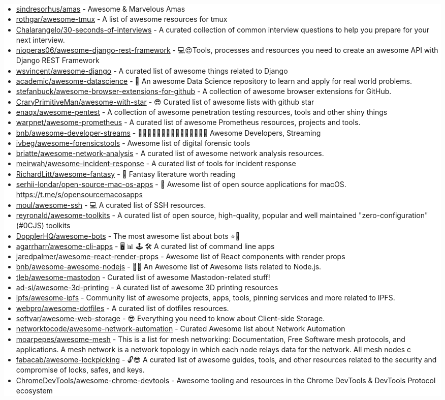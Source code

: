 - [sindresorhus/amas](https://github.com/sindresorhus/amas) - Awesome & Marvelous Amas
- [rothgar/awesome-tmux](https://github.com/rothgar/awesome-tmux) - A list of awesome resources for tmux
- [Chalarangelo/30-seconds-of-interviews](https://github.com/Chalarangelo/30-seconds-of-interviews) - A curated collection of common interview questions to help you prepare for your next interview.
- [nioperas06/awesome-django-rest-framework](https://github.com/nioperas06/awesome-django-rest-framework) - 💻😍Tools, processes and resources you need to create an awesome API with Django REST Framework
- [wsvincent/awesome-django](https://github.com/wsvincent/awesome-django) - A curated list of awesome things related to Django
- [academic/awesome-datascience](https://github.com/academic/awesome-datascience) - :memo: An awesome Data Science repository to learn and apply for real world problems.
- [stefanbuck/awesome-browser-extensions-for-github](https://github.com/stefanbuck/awesome-browser-extensions-for-github) - A collection of awesome browser extensions for GitHub.
- [CraryPrimitiveMan/awesome-with-star](https://github.com/CraryPrimitiveMan/awesome-with-star) - 😎 Curated list of awesome lists with github star
- [enaqx/awesome-pentest](https://github.com/enaqx/awesome-pentest) - A collection of awesome penetration testing resources, tools and other shiny things
- [warpnet/awesome-prometheus](https://github.com/warpnet/awesome-prometheus) - A curated list of awesome Prometheus resources, projects and tools.
- [bnb/awesome-developer-streams](https://github.com/bnb/awesome-developer-streams) - 👩🏿‍💻👨🏾‍💻👩🏼‍💻👨🏽‍💻👩🏻‍💻 Awesome Developers, Streaming
- [ivbeg/awesome-forensicstools](https://github.com/ivbeg/awesome-forensicstools) - Awesome list of digital forensic tools
- [briatte/awesome-network-analysis](https://github.com/briatte/awesome-network-analysis) - A curated list of awesome network analysis resources.
- [meirwah/awesome-incident-response](https://github.com/meirwah/awesome-incident-response) - A curated list of tools for incident response
- [RichardLitt/awesome-fantasy](https://github.com/RichardLitt/awesome-fantasy) - :european_castle: Fantasy literature worth reading
- [serhii-londar/open-source-mac-os-apps](https://github.com/serhii-londar/open-source-mac-os-apps) - 🚀 Awesome list of open source applications for macOS. https://t.me/s/opensourcemacosapps
- [moul/awesome-ssh](https://github.com/moul/awesome-ssh) - :computer: A curated list of SSH resources.
- [reyronald/awesome-toolkits](https://github.com/reyronald/awesome-toolkits) - A curated list of open source, high-quality, popular and well maintained "zero-configuration" (#0CJS) toolkits
- [DopplerHQ/awesome-bots](https://github.com/DopplerHQ/awesome-bots) - The most awesome list about bots ⭐️🤖
- [agarrharr/awesome-cli-apps](https://github.com/agarrharr/awesome-cli-apps) - 🖥 📊 🕹 🛠 A curated list of command line apps
- [jaredpalmer/awesome-react-render-props](https://github.com/jaredpalmer/awesome-react-render-props) - Awesome list of React components with render props
- [bnb/awesome-awesome-nodejs](https://github.com/bnb/awesome-awesome-nodejs) - 🐢🚀 An Awesome list of Awesome lists related to Node.js.
- [tleb/awesome-mastodon](https://github.com/tleb/awesome-mastodon) - Curated list of awesome Mastodon-related stuff!
- [ad-si/awesome-3d-printing](https://github.com/ad-si/awesome-3d-printing) - A curated list of awesome 3D printing resources
- [ipfs/awesome-ipfs](https://github.com/ipfs/awesome-ipfs) - Community list of awesome projects, apps, tools, pinning services and more related to IPFS.
- [webpro/awesome-dotfiles](https://github.com/webpro/awesome-dotfiles) - A curated list of dotfiles resources.
- [softvar/awesome-web-storage](https://github.com/softvar/awesome-web-storage) - :sunglasses: Everything you need to know about Client-side Storage.
- [networktocode/awesome-network-automation](https://github.com/networktocode/awesome-network-automation) - Curated Awesome list about Network Automation
- [moarpepes/awesome-mesh](https://github.com/moarpepes/awesome-mesh) - This is a list for mesh networking: Documentation, Free Software mesh protocols, and applications. A mesh network is a network topology in which each node relays data for the network. All mesh nodes c
- [fabacab/awesome-lockpicking](https://github.com/fabacab/awesome-lockpicking) - :unlock::sunglasses: A curated list of awesome guides, tools, and other resources related to the security and compromise of locks, safes, and keys.
- [ChromeDevTools/awesome-chrome-devtools](https://github.com/ChromeDevTools/awesome-chrome-devtools) - Awesome tooling and resources in the Chrome DevTools & DevTools Protocol ecosystem